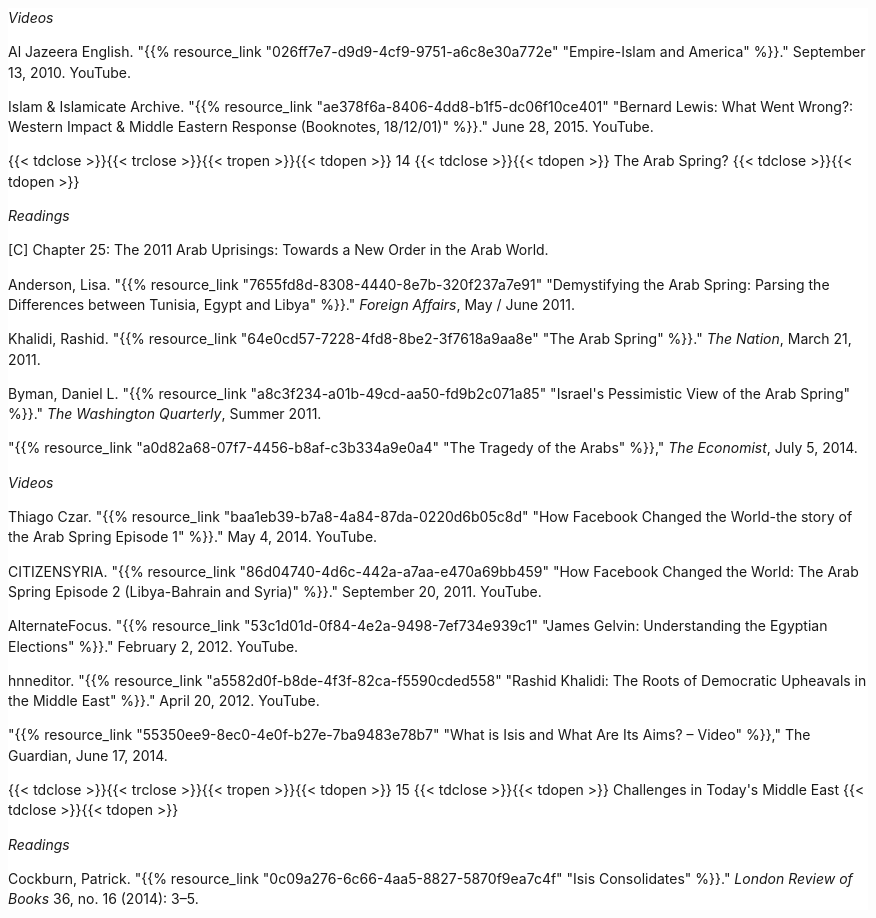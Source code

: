 *Videos*

Al Jazeera English. "{{% resource_link "026ff7e7-d9d9-4cf9-9751-a6c8e30a772e" "Empire-Islam and America" %}}." September 13, 2010. YouTube.

Islam & Islamicate Archive. "{{% resource_link "ae378f6a-8406-4dd8-b1f5-dc06f10ce401" "Bernard Lewis: What Went Wrong?: Western Impact & Middle Eastern Response (Booknotes, 18/12/01)" %}}." June 28, 2015. YouTube.

{{< tdclose >}}{{< trclose >}}{{< tropen >}}{{< tdopen >}}
14
{{< tdclose >}}{{< tdopen >}}
The Arab Spring?
{{< tdclose >}}{{< tdopen >}}

*Readings*

\[C\] Chapter 25: The 2011 Arab Uprisings: Towards a New Order in the Arab World.

Anderson, Lisa. "{{% resource_link "7655fd8d-8308-4440-8e7b-320f237a7e91" "Demystifying the Arab Spring: Parsing the Differences between Tunisia, Egypt and Libya" %}}." *Foreign Affairs*, May / June 2011.

Khalidi, Rashid. "{{% resource_link "64e0cd57-7228-4fd8-8be2-3f7618a9aa8e" "The Arab Spring" %}}." *The Nation*, March 21, 2011.

Byman, Daniel L. "{{% resource_link "a8c3f234-a01b-49cd-aa50-fd9b2c071a85" "Israel's Pessimistic View of the Arab Spring" %}}." *The Washington Quarterly*, Summer 2011.

"{{% resource_link "a0d82a68-07f7-4456-b8af-c3b334a9e0a4" "The Tragedy of the Arabs" %}}," *The Economist*, July 5, 2014.

*Videos*

Thiago Czar. "{{% resource_link "baa1eb39-b7a8-4a84-87da-0220d6b05c8d" "How Facebook Changed the World-the story of the Arab Spring Episode 1" %}}." May 4, 2014. YouTube.

CITIZENSYRIA. "{{% resource_link "86d04740-4d6c-442a-a7aa-e470a69bb459" "How Facebook Changed the World: The Arab Spring Episode 2 (Libya-Bahrain and Syria)" %}}." September 20, 2011. YouTube.

AlternateFocus. "{{% resource_link "53c1d01d-0f84-4e2a-9498-7ef734e939c1" "James Gelvin: Understanding the Egyptian Elections" %}}." February 2, 2012. YouTube.

hnneditor. "{{% resource_link "a5582d0f-b8de-4f3f-82ca-f5590cded558" "Rashid Khalidi: The Roots of Democratic Upheavals in the Middle East" %}}." April 20, 2012. YouTube.

"{{% resource_link "55350ee9-8ec0-4e0f-b27e-7ba9483e78b7" "What is Isis and What Are Its Aims? – Video" %}}," The Guardian, June 17, 2014.

{{< tdclose >}}{{< trclose >}}{{< tropen >}}{{< tdopen >}}
15
{{< tdclose >}}{{< tdopen >}}
Challenges in Today's Middle East
{{< tdclose >}}{{< tdopen >}}

*Readings*

Cockburn, Patrick. "{{% resource_link "0c09a276-6c66-4aa5-8827-5870f9ea7c4f" "Isis Consolidates" %}}." *London Review of Books* 36, no. 16 (2014): 3–5.
